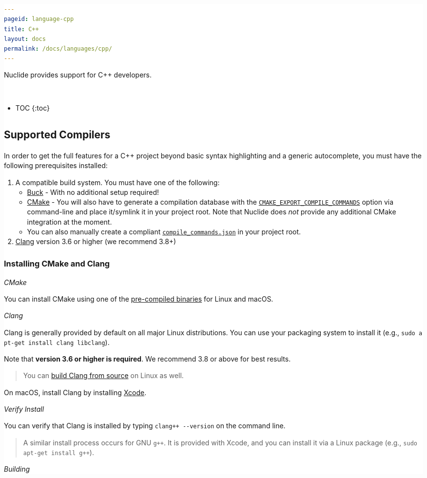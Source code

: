 ```yaml
---
pageid: language-cpp
title: C++
layout: docs
permalink: /docs/languages/cpp/
---
```


Nuclide provides support for C++ developers.

<br />

* TOC
{:toc}

## Supported Compilers

In order to get the full features for a C++ project beyond basic syntax highlighting
and a generic autocomplete, you must have the following prerequisites installed:

1. A compatible build system. You must have one of the following:
     * [Buck](http://buckbuild.com) - With no additional setup required!
     * [CMake](https://cmake.org/) - You will also have to generate a compilation database with the
       [`CMAKE_EXPORT_COMPILE_COMMANDS`](http://clang.llvm.org/docs/JSONCompilationDatabase.html)
       option via command-line and place it/symlink it in your project root.
       Note that Nuclide does *not* provide any additional CMake integration at the moment.
     * You can also manually create a compliant [`compile_commands.json`](http://clang.llvm.org/docs/JSONCompilationDatabase.html) in your project root.
2. [Clang](http://clang.llvm.org/) version 3.6 or higher (we recommend 3.8+)

### Installing CMake and Clang

*CMake*

You can install CMake using one of the [pre-compiled binaries](https://cmake.org/install/) for
Linux and macOS.

*Clang*

Clang is generally provided by default on all major Linux distributions. You can use your packaging
system to install it (e.g., `sudo apt-get install clang libclang`).

Note that **version 3.6 or higher is required**. We recommend 3.8 or above for best results.

> You can [build Clang from source](http://clang.llvm.org/get_started.html) on Linux as well.

On macOS, install Clang by installing [Xcode](https://developer.apple.com/xcode/).

*Verify Install*

You can verify that Clang is installed by typing `clang++ --version` on the command line.

> A similar install process occurs for GNU `g++`. It is provided with Xcode, and you can install
> it via a Linux package (e.g., `sudo apt-get install g++`).

*Building*

